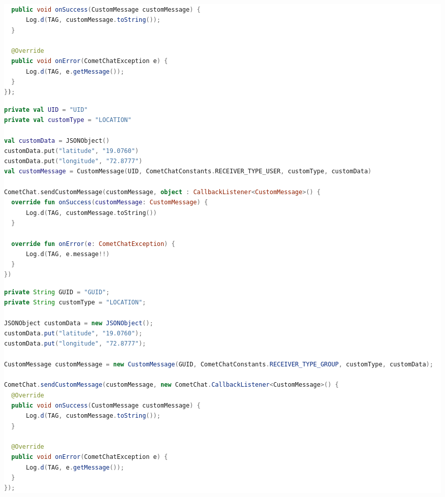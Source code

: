 ```java
  public void onSuccess(CustomMessage customMessage) {
      Log.d(TAG, customMessage.toString());
  }

  @Override
  public void onError(CometChatException e) {
      Log.d(TAG, e.getMessage());
  }
});
```

</TabItem>
<TabItem value="Kotlin(User)" label="Kotlin(User)">

```kotlin
private val UID = "UID"
private val customType = "LOCATION"

val customData = JSONObject()
customData.put("latitude", "19.0760")
customData.put("longitude", "72.8777")
val customMessage = CustomMessage(UID, CometChatConstants.RECEIVER_TYPE_USER, customType, customData)

CometChat.sendCustomMessage(customMessage, object : CallbackListener<CustomMessage>() {
  override fun onSuccess(customMessage: CustomMessage) {
      Log.d(TAG, customMessage.toString())
  }

  override fun onError(e: CometChatException) {
      Log.d(TAG, e.message!!)
  }
})
```

</TabItem>
<TabItem value="Java(Group)" label="Java(Group)">

```java
private String GUID = "GUID";
private String customType = "LOCATION";

JSONObject customData = new JSONObject();
customData.put("latitude", "19.0760");
customData.put("longitude", "72.8777");

CustomMessage customMessage = new CustomMessage(GUID, CometChatConstants.RECEIVER_TYPE_GROUP, customType, customData);

CometChat.sendCustomMessage(customMessage, new CometChat.CallbackListener<CustomMessage>() {
  @Override
  public void onSuccess(CustomMessage customMessage) {
      Log.d(TAG, customMessage.toString());
  }

  @Override
  public void onError(CometChatException e) {
      Log.d(TAG, e.getMessage());
  }
});
```
